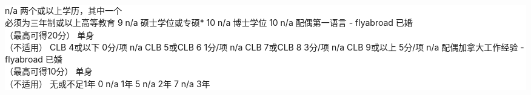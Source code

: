    <td>n/a</td>
</tr>
<tr>
   <td>两个或以上学历，其中一个<br/>必须为三年制或以上高等教育</td>
   <td>9</td>
   <td>n/a</td>
</tr>
<tr>
   <td>硕士学位或专硕*</td>
   <td>10</td>
   <td>n/a</td>
</tr>
<tr>
   <td>博士学位</td>
   <td>10</td>
   <td>n/a</td>
</tr>  
<tr>
   <th>配偶第一语言 - flyabroad</th>
   <th>已婚<br/>（最高可得20分）</th>
   <th>单身<br/>（不适用）</th>
</tr>
<tr>
   <td>CLB 4或以下</td>
   <td>0分/项</td>
   <td>n/a</td>
</tr>
<tr>
   <td>CLB 5或CLB 6</td>
   <td>1分/项</td>
   <td>n/a</td>
</tr>
<tr>
   <td>CLB 7或CLB 8</td>
   <td>3分/项</td>
   <td>n/a</td>
</tr>
<tr>
   <td>CLB 9或以上</td>
   <td>5分/项</td>
   <td>n/a</td>
</tr>
<tr>
   <th>配偶加拿大工作经验 - flyabroad</th>
   <th>已婚<br/>（最高可得10分）</th>
   <th>单身<br/>（不适用）</th>
</tr>
<tr>
   <td>无或不足1年</td>
   <td>0</td>
   <td>n/a</td>
</tr>
<tr>
   <td>1年</td>
   <td>5</td>
   <td>n/a</td>
</tr>
<tr>
   <td>2年</td>
   <td>7</td>
   <td>n/a</td>
</tr>
<tr>
   <td>3年</td>